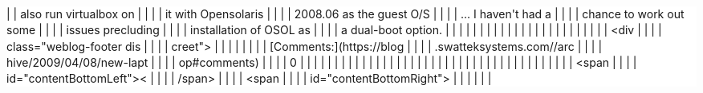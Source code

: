 |                          | also run virtualbox on   |                          |
|                          | it with Opensolaris      |                          |
|                          | 2008.06 as the guest O/S |                          |
|                          | ... I haven't had a      |                          |
|                          | chance to work out some  |                          |
|                          | issues precluding        |                          |
|                          | installation of OSOL as  |                          |
|                          | a dual-boot option.      |                          |
|                          |                          |                          |
|                          | </div>                   |                          |
|                          |                          |                          |
|                          | </div>                   |                          |
|                          |                          |                          |
|                          | <div                     |                          |
|                          | class="weblog-footer dis |                          |
|                          | creet">                  |                          |
|                          |                          |                          |
|                          | [Comments:](https://blog |                          |
|                          | .swatteksystems.com//arc |                          |
|                          | hive/2009/04/08/new-lapt |                          |
|                          | op#comments)             |                          |
|                          | <span>0</span>           |                          |
|                          |                          |                          |
|                          | </div>                   |                          |
|                          |                          |                          |
|                          | </div>                   |                          |
|                          |                          |                          |
|                          | </div>                   |                          |
|                          |                          |                          |
|                          | </div>                   |                          |
|                          |                          |                          |
|                          | <span                    |                          |
|                          | id="contentBottomLeft">< |                          |
|                          | /span>                   |                          |
|                          | <span                    |                          |
|                          | id="contentBottomRight"> |                          |
|                          | </span>                  |                          |